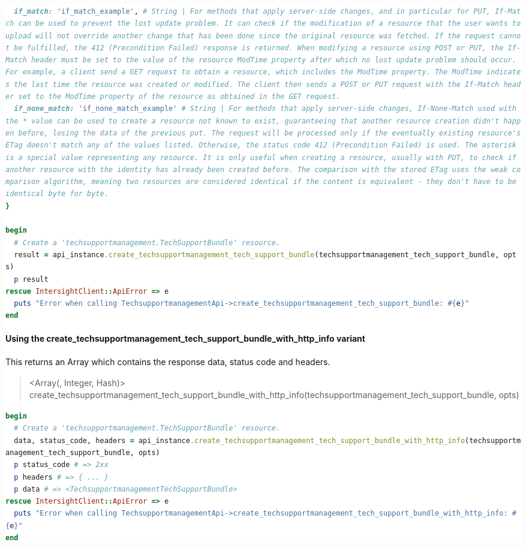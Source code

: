 ```ruby
  if_match: 'if_match_example', # String | For methods that apply server-side changes, and in particular for PUT, If-Match can be used to prevent the lost update problem. It can check if the modification of a resource that the user wants to upload will not override another change that has been done since the original resource was fetched. If the request cannot be fulfilled, the 412 (Precondition Failed) response is returned. When modifying a resource using POST or PUT, the If-Match header must be set to the value of the resource ModTime property after which no lost update problem should occur. For example, a client send a GET request to obtain a resource, which includes the ModTime property. The ModTime indicates the last time the resource was created or modified. The client then sends a POST or PUT request with the If-Match header set to the ModTime property of the resource as obtained in the GET request.
  if_none_match: 'if_none_match_example' # String | For methods that apply server-side changes, If-None-Match used with the * value can be used to create a resource not known to exist, guaranteeing that another resource creation didn't happen before, losing the data of the previous put. The request will be processed only if the eventually existing resource's ETag doesn't match any of the values listed. Otherwise, the status code 412 (Precondition Failed) is used. The asterisk is a special value representing any resource. It is only useful when creating a resource, usually with PUT, to check if another resource with the identity has already been created before. The comparison with the stored ETag uses the weak comparison algorithm, meaning two resources are considered identical if the content is equivalent - they don't have to be identical byte for byte.
}

begin
  # Create a 'techsupportmanagement.TechSupportBundle' resource.
  result = api_instance.create_techsupportmanagement_tech_support_bundle(techsupportmanagement_tech_support_bundle, opts)
  p result
rescue IntersightClient::ApiError => e
  puts "Error when calling TechsupportmanagementApi->create_techsupportmanagement_tech_support_bundle: #{e}"
end
```

#### Using the create_techsupportmanagement_tech_support_bundle_with_http_info variant

This returns an Array which contains the response data, status code and headers.

> <Array(<TechsupportmanagementTechSupportBundle>, Integer, Hash)> create_techsupportmanagement_tech_support_bundle_with_http_info(techsupportmanagement_tech_support_bundle, opts)

```ruby
begin
  # Create a 'techsupportmanagement.TechSupportBundle' resource.
  data, status_code, headers = api_instance.create_techsupportmanagement_tech_support_bundle_with_http_info(techsupportmanagement_tech_support_bundle, opts)
  p status_code # => 2xx
  p headers # => { ... }
  p data # => <TechsupportmanagementTechSupportBundle>
rescue IntersightClient::ApiError => e
  puts "Error when calling TechsupportmanagementApi->create_techsupportmanagement_tech_support_bundle_with_http_info: #{e}"
end
```
